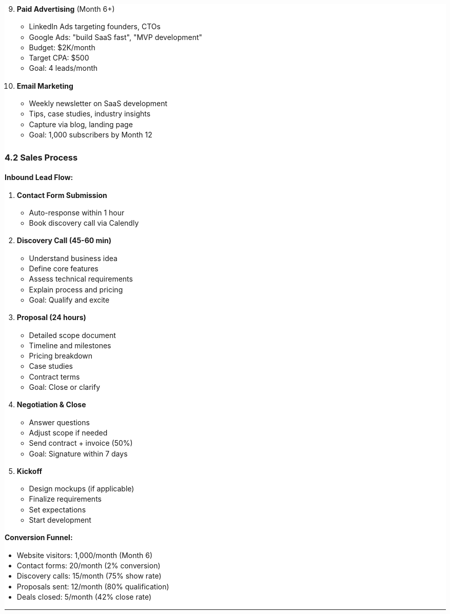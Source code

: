 9. **Paid Advertising** (Month 6+)
   - LinkedIn Ads targeting founders, CTOs
   - Google Ads: "build SaaS fast", "MVP development"
   - Budget: $2K/month
   - Target CPA: $500
   - Goal: 4 leads/month

10. **Email Marketing**
    - Weekly newsletter on SaaS development
    - Tips, case studies, industry insights
    - Capture via blog, landing page
    - Goal: 1,000 subscribers by Month 12

### 4.2 Sales Process

**Inbound Lead Flow:**

1. **Contact Form Submission**
   - Auto-response within 1 hour
   - Book discovery call via Calendly

2. **Discovery Call (45-60 min)**
   - Understand business idea
   - Define core features
   - Assess technical requirements
   - Explain process and pricing
   - Goal: Qualify and excite

3. **Proposal (24 hours)**
   - Detailed scope document
   - Timeline and milestones
   - Pricing breakdown
   - Case studies
   - Contract terms
   - Goal: Close or clarify

4. **Negotiation & Close**
   - Answer questions
   - Adjust scope if needed
   - Send contract + invoice (50%)
   - Goal: Signature within 7 days

5. **Kickoff**
   - Design mockups (if applicable)
   - Finalize requirements
   - Set expectations
   - Start development

**Conversion Funnel:**
- Website visitors: 1,000/month (Month 6)
- Contact forms: 20/month (2% conversion)
- Discovery calls: 15/month (75% show rate)
- Proposals sent: 12/month (80% qualification)
- Deals closed: 5/month (42% close rate)

---